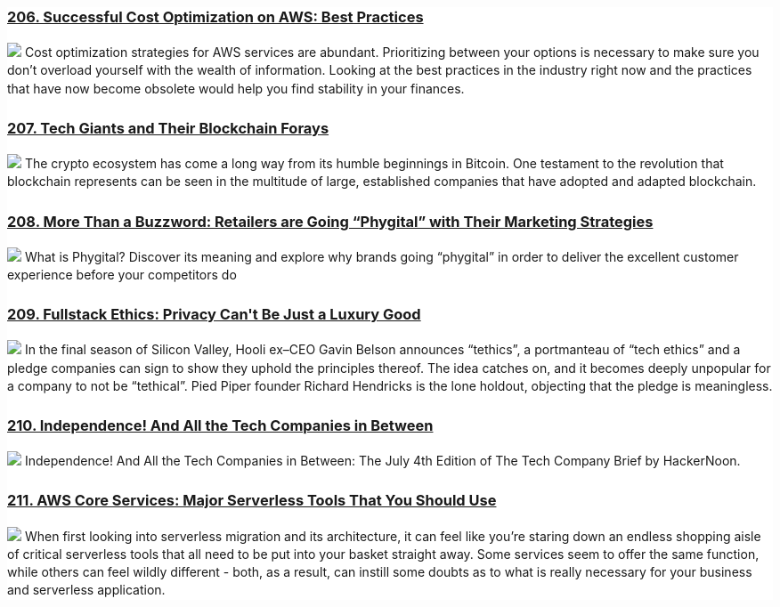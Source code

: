 ### [206. Successful Cost Optimization on AWS: Best Practices](https://hackernoon.com/successful-cost-optimization-on-aws-best-practices-wo1f3tj3)
![](https://firebasestorage.googleapis.com/v0/b/hackernoon-app.appspot.com/o/images%2FofsLJCGsEyP2OZO2GUpOWi8KhEG3-g5h3udw.jpeg?alt=media&token=dd716865-5a46-4145-8041-808986d080a4)
Cost optimization strategies for AWS services are abundant. Prioritizing between your options is necessary to make sure you don’t overload yourself with the wealth of information. Looking at the best practices in the industry right now and the practices that have now become obsolete would help you find stability in your finances.

### [207. Tech Giants and Their Blockchain Forays](https://hackernoon.com/tech-giants-and-their-blockchain-forays-p1au30mc)
![](https://cdn.hackernoon.com/drafts/jnl3t17.png)
The crypto ecosystem has come a long way from its humble beginnings in Bitcoin. One testament to the revolution that blockchain represents can be seen in the multitude of large, established companies that have adopted and adapted blockchain. 

### [208. More Than a Buzzword: Retailers are Going “Phygital” with Their Marketing Strategies](https://hackernoon.com/more-than-a-buzzword-retailers-are-going-phygital-with-their-marketing-strategies-7n6z37ai)
![](https://cdn.hackernoon.com/images/SqScPlMHtYb11XYQci7LlsUCZ9m2-gqc3593.jpeg)
What is Phygital? Discover its meaning and explore why brands going “phygital” in order to deliver the excellent customer experience before your competitors do

### [209. Fullstack Ethics: Privacy Can't Be Just a Luxury Good](https://hackernoon.com/fullstack-ethics-privacy-cant-be-just-a-luxury-good-ykai37l9)
![](https://images.unsplash.com/photo-1526566661780-1a67ea3c863e?ixlib=rb-1.2.1&q=80&fm=jpg&crop=entropy&cs=tinysrgb&w=1080&fit=max&ixid=eyJhcHBfaWQiOjEwMDk2Mn0)
In the final season of Silicon Valley, Hooli ex–CEO Gavin Belson announces “tethics”, a portmanteau of “tech ethics” and a pledge companies can sign to show they uphold the principles thereof. The idea catches on, and it becomes deeply unpopular for a company to not be “tethical”. Pied Piper founder Richard Hendricks is the lone holdout, objecting that the pledge is meaningless.

### [210. Independence! And All the Tech Companies in Between](https://hackernoon.com/independence-and-all-the-tech-companies-in-between)
![](https://cdn.hackernoon.com/images/2jqChkrv03exBUgkLrDzIbfM99q2-za92dqv.jpeg)
Independence! And All the Tech Companies in Between: The July 4th Edition of The Tech Company Brief by HackerNoon. 

### [211. AWS Core Services: Major Serverless Tools That You Should Use](https://hackernoon.com/aws-core-services-major-serverless-tools-that-you-should-use-zk293ui2)
![](https://firebasestorage.googleapis.com/v0/b/hackernoon-app.appspot.com/o/images%2F3nhao37bBEfHA9RTQ0WNVWfXPD02-l01v3uet.gif?alt=media&token=a4c62782-036b-4369-938e-2bbc469cc688)
When first looking into serverless migration and its architecture, it can feel like you’re staring down an endless shopping aisle of critical serverless tools that all need to be put into your basket straight away. Some services seem to offer the same function, while others can feel wildly different - both, as a result, can instill some doubts as to what is really necessary for your business and serverless application.
